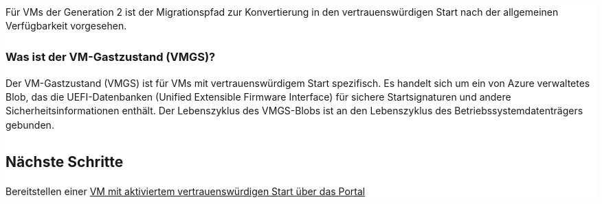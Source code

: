 Für VMs der Generation 2 ist der Migrationspfad zur Konvertierung in den vertrauenswürdigen Start nach der allgemeinen Verfügbarkeit vorgesehen.

### <a name="what-is-vm-guest-state-vmgs"></a>Was ist der VM-Gastzustand (VMGS)?  

Der VM-Gastzustand (VMGS) ist für VMs mit vertrauenswürdigem Start spezifisch. Es handelt sich um ein von Azure verwaltetes Blob, das die UEFI-Datenbanken (Unified Extensible Firmware Interface) für sichere Startsignaturen und andere Sicherheitsinformationen enthält. Der Lebenszyklus des VMGS-Blobs ist an den Lebenszyklus des Betriebssystemdatenträgers gebunden.  

## <a name="next-steps"></a>Nächste Schritte

Bereitstellen einer [VM mit aktiviertem vertrauenswürdigen Start über das Portal](trusted-launch-portal.md)
